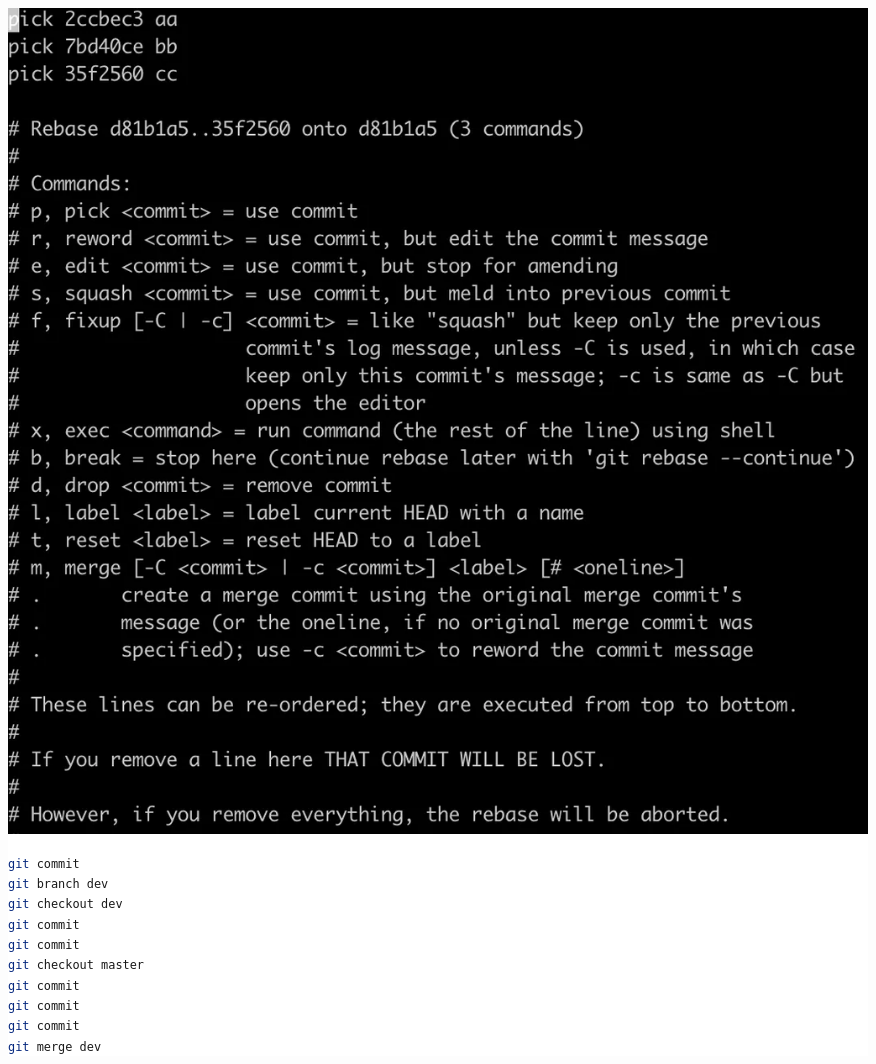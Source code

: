 ![git_rebase](webp/git/git_rebase_head.webp)

```bash
git commit
git branch dev
git checkout dev
git commit
git commit
git checkout master
git commit
git commit
git commit
git merge dev
```
